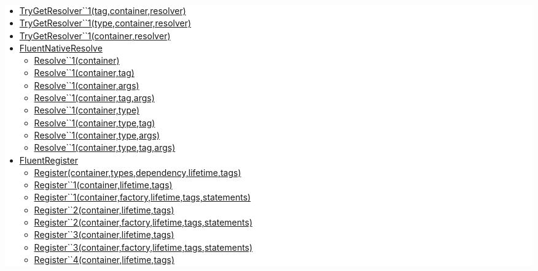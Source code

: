   - [TryGetResolver\`\`1(tag,container,resolver)](#M-IoC-FluentGetResolver-TryGetResolver``1-IoC-IContainer,IoC-Tag,IoC-Resolver{``0}@- 'IoC.FluentGetResolver.TryGetResolver``1(IoC.IContainer,IoC.Tag,IoC.Resolver{``0}@)')
  - [TryGetResolver\`\`1(type,container,resolver)](#M-IoC-FluentGetResolver-TryGetResolver``1-IoC-IContainer,System-Type,IoC-Resolver{``0}@- 'IoC.FluentGetResolver.TryGetResolver``1(IoC.IContainer,System.Type,IoC.Resolver{``0}@)')
  - [TryGetResolver\`\`1(container,resolver)](#M-IoC-FluentGetResolver-TryGetResolver``1-IoC-IContainer,IoC-Resolver{``0}@- 'IoC.FluentGetResolver.TryGetResolver``1(IoC.IContainer,IoC.Resolver{``0}@)')
- [FluentNativeResolve](#T-IoC-FluentNativeResolve 'IoC.FluentNativeResolve')
  - [Resolve\`\`1(container)](#M-IoC-FluentNativeResolve-Resolve``1-IoC-Container- 'IoC.FluentNativeResolve.Resolve``1(IoC.Container)')
  - [Resolve\`\`1(container,tag)](#M-IoC-FluentNativeResolve-Resolve``1-IoC-Container,IoC-Tag- 'IoC.FluentNativeResolve.Resolve``1(IoC.Container,IoC.Tag)')
  - [Resolve\`\`1(container,args)](#M-IoC-FluentNativeResolve-Resolve``1-IoC-Container,System-Object[]- 'IoC.FluentNativeResolve.Resolve``1(IoC.Container,System.Object[])')
  - [Resolve\`\`1(container,tag,args)](#M-IoC-FluentNativeResolve-Resolve``1-IoC-Container,IoC-Tag,System-Object[]- 'IoC.FluentNativeResolve.Resolve``1(IoC.Container,IoC.Tag,System.Object[])')
  - [Resolve\`\`1(container,type)](#M-IoC-FluentNativeResolve-Resolve``1-IoC-Container,System-Type- 'IoC.FluentNativeResolve.Resolve``1(IoC.Container,System.Type)')
  - [Resolve\`\`1(container,type,tag)](#M-IoC-FluentNativeResolve-Resolve``1-IoC-Container,System-Type,IoC-Tag- 'IoC.FluentNativeResolve.Resolve``1(IoC.Container,System.Type,IoC.Tag)')
  - [Resolve\`\`1(container,type,args)](#M-IoC-FluentNativeResolve-Resolve``1-IoC-Container,System-Type,System-Object[]- 'IoC.FluentNativeResolve.Resolve``1(IoC.Container,System.Type,System.Object[])')
  - [Resolve\`\`1(container,type,tag,args)](#M-IoC-FluentNativeResolve-Resolve``1-IoC-Container,System-Type,IoC-Tag,System-Object[]- 'IoC.FluentNativeResolve.Resolve``1(IoC.Container,System.Type,IoC.Tag,System.Object[])')
- [FluentRegister](#T-IoC-Core-FluentRegister 'IoC.Core.FluentRegister')
  - [Register(container,types,dependency,lifetime,tags)](#M-IoC-Core-FluentRegister-Register-IoC-IContainer,System-Collections-Generic-IEnumerable{System-Type},IoC-IDependency,IoC-ILifetime,System-Object[]- 'IoC.Core.FluentRegister.Register(IoC.IContainer,System.Collections.Generic.IEnumerable{System.Type},IoC.IDependency,IoC.ILifetime,System.Object[])')
  - [Register\`\`1(container,lifetime,tags)](#M-IoC-Core-FluentRegister-Register``1-IoC-IContainer,IoC-ILifetime,System-Object[]- 'IoC.Core.FluentRegister.Register``1(IoC.IContainer,IoC.ILifetime,System.Object[])')
  - [Register\`\`1(container,factory,lifetime,tags,statements)](#M-IoC-Core-FluentRegister-Register``1-IoC-IContainer,System-Linq-Expressions-Expression{System-Func{IoC-Context,``0}},IoC-ILifetime,System-Object[],System-Linq-Expressions-Expression{System-Action{IoC-Context{``0}}}[]- 'IoC.Core.FluentRegister.Register``1(IoC.IContainer,System.Linq.Expressions.Expression{System.Func{IoC.Context,``0}},IoC.ILifetime,System.Object[],System.Linq.Expressions.Expression{System.Action{IoC.Context{``0}}}[])')
  - [Register\`\`2(container,lifetime,tags)](#M-IoC-Core-FluentRegister-Register``2-IoC-IContainer,IoC-ILifetime,System-Object[]- 'IoC.Core.FluentRegister.Register``2(IoC.IContainer,IoC.ILifetime,System.Object[])')
  - [Register\`\`2(container,factory,lifetime,tags,statements)](#M-IoC-Core-FluentRegister-Register``2-IoC-IContainer,System-Linq-Expressions-Expression{System-Func{IoC-Context,``0}},IoC-ILifetime,System-Object[],System-Linq-Expressions-Expression{System-Action{IoC-Context{``0}}}[]- 'IoC.Core.FluentRegister.Register``2(IoC.IContainer,System.Linq.Expressions.Expression{System.Func{IoC.Context,``0}},IoC.ILifetime,System.Object[],System.Linq.Expressions.Expression{System.Action{IoC.Context{``0}}}[])')
  - [Register\`\`3(container,lifetime,tags)](#M-IoC-Core-FluentRegister-Register``3-IoC-IContainer,IoC-ILifetime,System-Object[]- 'IoC.Core.FluentRegister.Register``3(IoC.IContainer,IoC.ILifetime,System.Object[])')
  - [Register\`\`3(container,factory,lifetime,tags,statements)](#M-IoC-Core-FluentRegister-Register``3-IoC-IContainer,System-Linq-Expressions-Expression{System-Func{IoC-Context,``0}},IoC-ILifetime,System-Object[],System-Linq-Expressions-Expression{System-Action{IoC-Context{``0}}}[]- 'IoC.Core.FluentRegister.Register``3(IoC.IContainer,System.Linq.Expressions.Expression{System.Func{IoC.Context,``0}},IoC.ILifetime,System.Object[],System.Linq.Expressions.Expression{System.Action{IoC.Context{``0}}}[])')
  - [Register\`\`4(container,lifetime,tags)](#M-IoC-Core-FluentRegister-Register``4-IoC-IContainer,IoC-ILifetime,System-Object[]- 'IoC.Core.FluentRegister.Register``4(IoC.IContainer,IoC.ILifetime,System.Object[])')